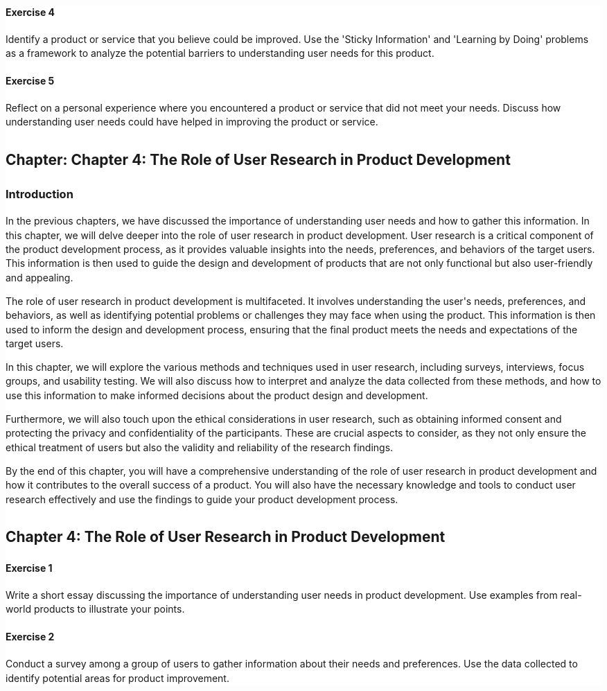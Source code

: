 #### Exercise 4
Identify a product or service that you believe could be improved. Use the 'Sticky Information' and 'Learning by Doing' problems as a framework to analyze the potential barriers to understanding user needs for this product.

#### Exercise 5
Reflect on a personal experience where you encountered a product or service that did not meet your needs. Discuss how understanding user needs could have helped in improving the product or service.

## Chapter: Chapter 4: The Role of User Research in Product Development

### Introduction

In the previous chapters, we have discussed the importance of understanding user needs and how to gather this information. In this chapter, we will delve deeper into the role of user research in product development. User research is a critical component of the product development process, as it provides valuable insights into the needs, preferences, and behaviors of the target users. This information is then used to guide the design and development of products that are not only functional but also user-friendly and appealing.

The role of user research in product development is multifaceted. It involves understanding the user's needs, preferences, and behaviors, as well as identifying potential problems or challenges they may face when using the product. This information is then used to inform the design and development process, ensuring that the final product meets the needs and expectations of the target users.

In this chapter, we will explore the various methods and techniques used in user research, including surveys, interviews, focus groups, and usability testing. We will also discuss how to interpret and analyze the data collected from these methods, and how to use this information to make informed decisions about the product design and development.

Furthermore, we will also touch upon the ethical considerations in user research, such as obtaining informed consent and protecting the privacy and confidentiality of the participants. These are crucial aspects to consider, as they not only ensure the ethical treatment of users but also the validity and reliability of the research findings.

By the end of this chapter, you will have a comprehensive understanding of the role of user research in product development and how it contributes to the overall success of a product. You will also have the necessary knowledge and tools to conduct user research effectively and use the findings to guide your product development process. 


## Chapter 4: The Role of User Research in Product Development




#### Exercise 1
Write a short essay discussing the importance of understanding user needs in product development. Use examples from real-world products to illustrate your points.

#### Exercise 2
Conduct a survey among a group of users to gather information about their needs and preferences. Use the data collected to identify potential areas for product improvement.
